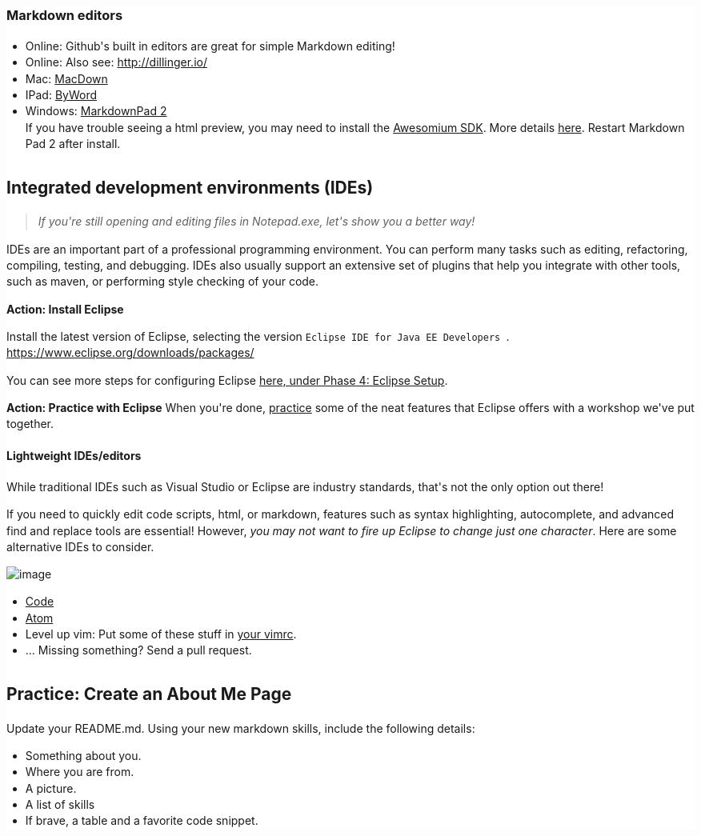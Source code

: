 ### Markdown editors

* Online: Github's built in editors are great for simple Markdown editing!
* Online: Also see: http://dillinger.io/
* Mac: [MacDown](http://macdown.uranusjr.com/)
* IPad: [ByWord](https://itunes.apple.com/us/app/byword/id482063361?mt=8)
* Windows: [MarkdownPad 2](http://markdownpad.com/download.html)  
  If you have trouble seeing a html preview, you may need to install the [Awesomium SDK](http://markdownpad.com/download/awesomium_v1.6.6_sdk_win.exe). More details [here](http://markdownpad.com/faq.html#livepreview-directx). Restart Markdown Pad 2 after install.



## Integrated development environments (IDEs)

> *If you're still opening and editing files in Notepad.exe, let's show you a better way!*

IDEs are an important part of a professional programming environment. You can perform many tasks such as editing, refactoring, compiling, testing, and debugging. IDEs also usually support an extensive set of plugins that help you integrate with other tools, such as maven, or performing style checking of your code.

**Action: Install Eclipse**

Install the latest version of Eclipse, selecting the version `Eclipse IDE for Java EE Developers `. https://www.eclipse.org/downloads/packages/

You can see more steps for configuring Eclipse [here, under Phase 4: Eclipse Setup](https://pages.github.ncsu.edu/engr-csc326-staff/326-course-page/install/).

**Action: Practice with Eclipse**
When you're done, [practice](https://github.ncsu.edu/kpresle-tools/EclipseTutorial) some of the neat features that Eclipse offers with a workshop we've put together.

#### Lightweight IDEs/editors

While traditional IDEs such as Visual Studio or Eclipse are industry standards, that's not the only option out there!

If you need to quickly edit code scripts, html, or markdown, features such as syntax highlighting, autocomplete, and advanced find and replace tools are essential! However, _you may not want to fire up Eclipse to change just one character_. Here are some alternative IDEs to consider.

![image](https://cloud.githubusercontent.com/assets/742934/15635554/4360c340-25af-11e6-9d9c-c6ffe4b6b5be.png)

* [Code](https://code.visualstudio.com/)
* [Atom](https://atom.io/)
* Level up vim: Put some of these stuff in [your vimrc](http://amix.dk/vim/vimrc.html).
* ... Missing something? Send a pull request.

## Practice: Create an About Me Page

Update your README.md. Using your new markdown skills, include the following details:

* Something about you.
* Where you are from.
* A picture.
* A list of skills
* If brave, a table and a favorite code snippet.
